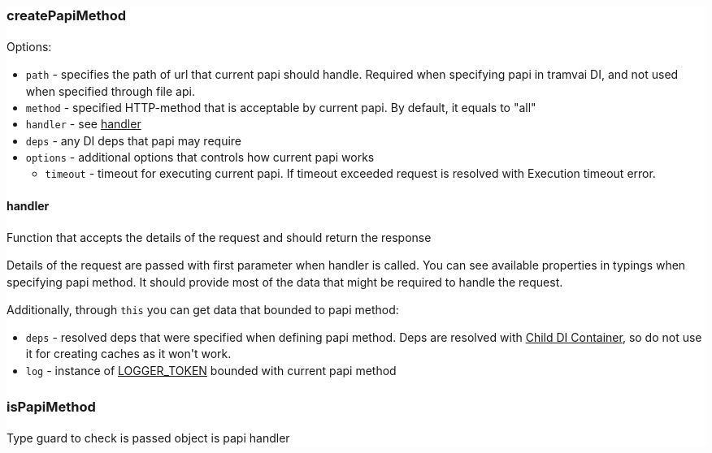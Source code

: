 ### createPapiMethod

Options:

- `path` - specifies the path of url that current papi should handle. Required when specifying papi in tramvai DI, and not used when specified through file api.
- `method` - specified HTTP-method that is acceptable by current papi. By default, it equals to "all"
- `handler` - see [handler](#handler)
- `deps` - any DI deps that papi may require
- `options` - additional options that controls how current papi works
  - `timeout` - timeout for executing current papi. If timeout exceeded request is resolved with Execution timeout error.

#### handler

Function that accepts the details of the request and should return the response

Details of the request are passed with first parameter when handler is called. You can see available properties in typings when specifying papi method. It should provide most of the data that might be required to handle the request.

Additionally, through `this` you can get data that bounded to papi method:

- `deps` - resolved deps that were specified when defining papi method. Deps are resolved with [Child DI Container](concepts/di.md#container-is-a-child), so do not use it for creating caches as it won't work.
- `log` - instance of [LOGGER_TOKEN](references/modules/log.md#logger_token) bounded with current papi method

### isPapiMethod

Type guard to check is passed object is papi handler
